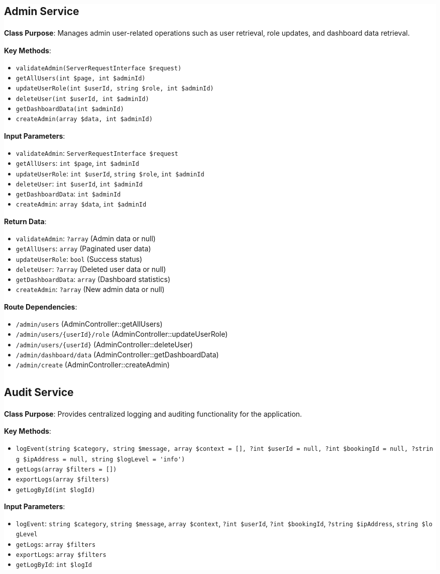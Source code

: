 ## Admin Service

**Class Purpose**: Manages admin user-related operations such as user retrieval, role updates, and dashboard data retrieval.

**Key Methods**:
- `validateAdmin(ServerRequestInterface $request)`
- `getAllUsers(int $page, int $adminId)`
- `updateUserRole(int $userId, string $role, int $adminId)`
- `deleteUser(int $userId, int $adminId)`
- `getDashboardData(int $adminId)`
- `createAdmin(array $data, int $adminId)`

**Input Parameters**:
- `validateAdmin`: `ServerRequestInterface $request`
- `getAllUsers`: `int $page`, `int $adminId`
- `updateUserRole`: `int $userId`, `string $role`, `int $adminId`
- `deleteUser`: `int $userId`, `int $adminId`
- `getDashboardData`: `int $adminId`
- `createAdmin`: `array $data`, `int $adminId`

**Return Data**:
- `validateAdmin`: `?array` (Admin data or null)
- `getAllUsers`: `array` (Paginated user data)
- `updateUserRole`: `bool` (Success status)
- `deleteUser`: `?array` (Deleted user data or null)
- `getDashboardData`: `array` (Dashboard statistics)
- `createAdmin`: `?array` (New admin data or null)

**Route Dependencies**:
- `/admin/users` (AdminController::getAllUsers)
- `/admin/users/{userId}/role` (AdminController::updateUserRole)
- `/admin/users/{userId}` (AdminController::deleteUser)
- `/admin/dashboard/data` (AdminController::getDashboardData)
- `/admin/create` (AdminController::createAdmin)

## Audit Service

**Class Purpose**: Provides centralized logging and auditing functionality for the application.

**Key Methods**:
- `logEvent(string $category, string $message, array $context = [], ?int $userId = null, ?int $bookingId = null, ?string $ipAddress = null, string $logLevel = 'info')`
- `getLogs(array $filters = [])`
- `exportLogs(array $filters)`
- `getLogById(int $logId)`

**Input Parameters**:
- `logEvent`: `string $category`, `string $message`, `array $context`, `?int $userId`, `?int $bookingId`, `?string $ipAddress`, `string $logLevel`
- `getLogs`: `array $filters`
- `exportLogs`: `array $filters`
- `getLogById`: `int $logId`
